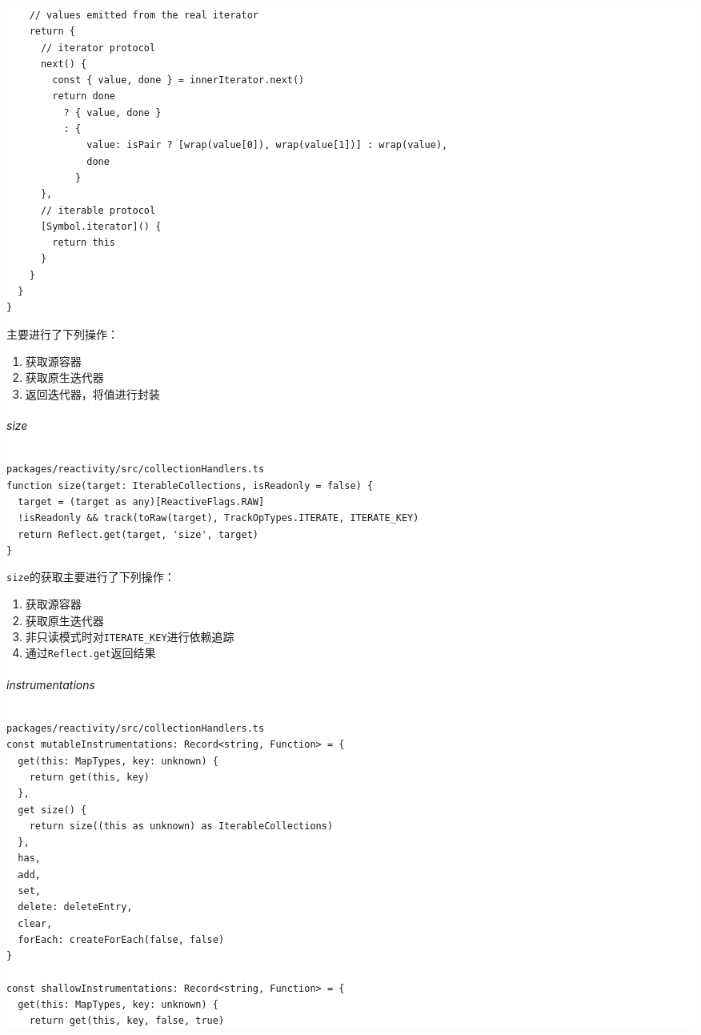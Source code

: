 ```
    // values emitted from the real iterator
    return {
      // iterator protocol
      next() {
        const { value, done } = innerIterator.next()
        return done
          ? { value, done }
          : {
              value: isPair ? [wrap(value[0]), wrap(value[1])] : wrap(value),
              done
            }
      },
      // iterable protocol
      [Symbol.iterator]() {
        return this
      }
    }
  }
}
```

主要进行了下列操作：

1. 获取源容器
2. 获取原生迭代器
3. 返回迭代器，将值进行封装

###### size

```
packages/reactivity/src/collectionHandlers.ts
function size(target: IterableCollections, isReadonly = false) {
  target = (target as any)[ReactiveFlags.RAW]
  !isReadonly && track(toRaw(target), TrackOpTypes.ITERATE, ITERATE_KEY)
  return Reflect.get(target, 'size', target)
}
```

`size`的获取主要进行了下列操作：

1. 获取源容器
2. 获取原生迭代器
3. 非只读模式时对`ITERATE_KEY`进行依赖追踪
4. 通过`Reflect.get`返回结果

###### instrumentations

```
packages/reactivity/src/collectionHandlers.ts
const mutableInstrumentations: Record<string, Function> = {
  get(this: MapTypes, key: unknown) {
    return get(this, key)
  },
  get size() {
    return size((this as unknown) as IterableCollections)
  },
  has,
  add,
  set,
  delete: deleteEntry,
  clear,
  forEach: createForEach(false, false)
}

const shallowInstrumentations: Record<string, Function> = {
  get(this: MapTypes, key: unknown) {
    return get(this, key, false, true)
```